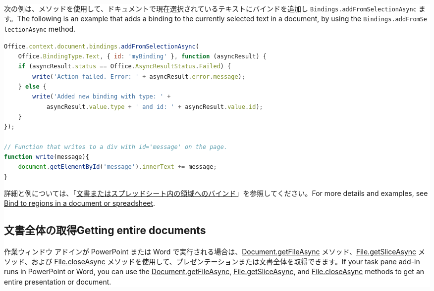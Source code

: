 <span data-ttu-id="e0d6a-139">次の例は、メソッドを使用して、ドキュメントで現在選択されているテキストにバインドを追加し `Bindings.addFromSelectionAsync` ます。</span><span class="sxs-lookup"><span data-stu-id="e0d6a-139">The following is an example that adds a binding to the currently selected text in a document, by using the `Bindings.addFromSelectionAsync` method.</span></span>



```js
Office.context.document.bindings.addFromSelectionAsync(
    Office.BindingType.Text, { id: 'myBinding' }, function (asyncResult) {
    if (asyncResult.status == Office.AsyncResultStatus.Failed) {
        write('Action failed. Error: ' + asyncResult.error.message);
    } else {
        write('Added new binding with type: ' +
            asyncResult.value.type + ' and id: ' + asyncResult.value.id);
    }
});

// Function that writes to a div with id='message' on the page.
function write(message){
    document.getElementById('message').innerText += message; 
}
```

<span data-ttu-id="e0d6a-140">詳細と例については、「[文書またはスプレッドシート内の領域へのバインド](bind-to-regions-in-a-document-or-spreadsheet.md)」を参照してください。</span><span class="sxs-lookup"><span data-stu-id="e0d6a-140">For more details and examples, see [Bind to regions in a document or spreadsheet](bind-to-regions-in-a-document-or-spreadsheet.md).</span></span>


## <a name="getting-entire-documents"></a><span data-ttu-id="e0d6a-141">文書全体の取得</span><span class="sxs-lookup"><span data-stu-id="e0d6a-141">Getting entire documents</span></span>

<span data-ttu-id="e0d6a-142">作業ウィンドウ アドインが PowerPoint または Word で実行される場合は、[Document.getFileAsync](/javascript/api/office/office.document#getfileasync-filetype--options--callback-) メソッド、[File.getSliceAsync](/javascript/api/office/office.file#getsliceasync-sliceindex--callback-) メソッド、および [File.closeAsync](/javascript/api/office/office.file#closeasync-callback-) メソッドを使用して、プレゼンテーションまたは文書全体を取得できます。</span><span class="sxs-lookup"><span data-stu-id="e0d6a-142">If your task pane add-in runs in PowerPoint or Word, you can use the [Document.getFileAsync](/javascript/api/office/office.document#getfileasync-filetype--options--callback-), [File.getSliceAsync](/javascript/api/office/office.file#getsliceasync-sliceindex--callback-), and [File.closeAsync](/javascript/api/office/office.file#closeasync-callback-) methods to get an entire presentation or document.</span></span>
